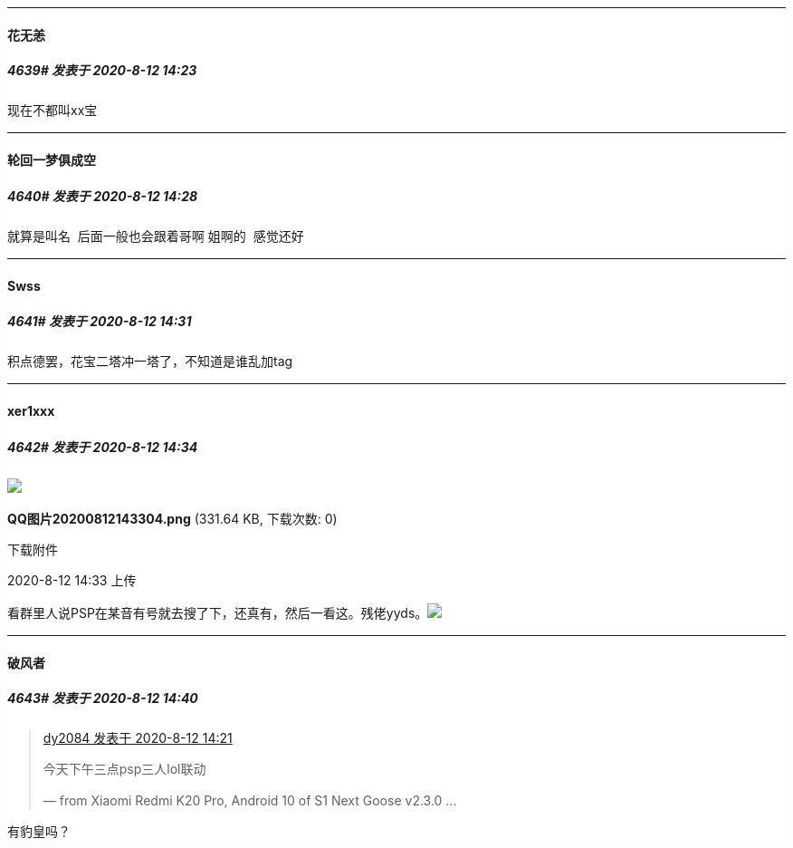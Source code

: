 
-----

####  花无恙  
##### 4639#       发表于 2020-8-12 14:23


现在不都叫xx宝


-----

####  轮回一梦俱成空  
##### 4640#       发表于 2020-8-12 14:28


就算是叫名  后面一般也会跟着哥啊 姐啊的  感觉还好


-----

####  Swss  
##### 4641#       发表于 2020-8-12 14:31


积点德罢，花宝二塔冲一塔了，不知道是谁乱加tag


-----

####  xer1xxx  
##### 4642#       发表于 2020-8-12 14:34


<img src="https://img.saraba1st.com/forum/202008/12/143346ka133bu3iz3u91vn.png" referrerpolicy="no-referrer">


<strong>QQ图片20200812143304.png</strong> (331.64 KB, 下载次数: 0)

下载附件

2020-8-12 14:33 上传


看群里人说PSP在某音有号就去搜了下，还真有，然后一看这。残佬yyds。<img src="https://static.saraba1st.com/image/smiley/face2017/066.png" referrerpolicy="no-referrer">


-----

####  破风者  
##### 4643#       发表于 2020-8-12 14:40


<blockquote><a href="httphttps://bbs.saraba1st.com/2b/forum.php?mod=redirect&amp;goto=findpost&amp;pid=48403215&amp;ptid=1949964" target="_blank">dy2084 发表于 2020-8-12 14:21</a>

今天下午三点psp三人lol联动


— from Xiaomi Redmi K20 Pro, Android 10 of S1 Next Goose v2.3.0 ...</blockquote>
有豹皇吗？
